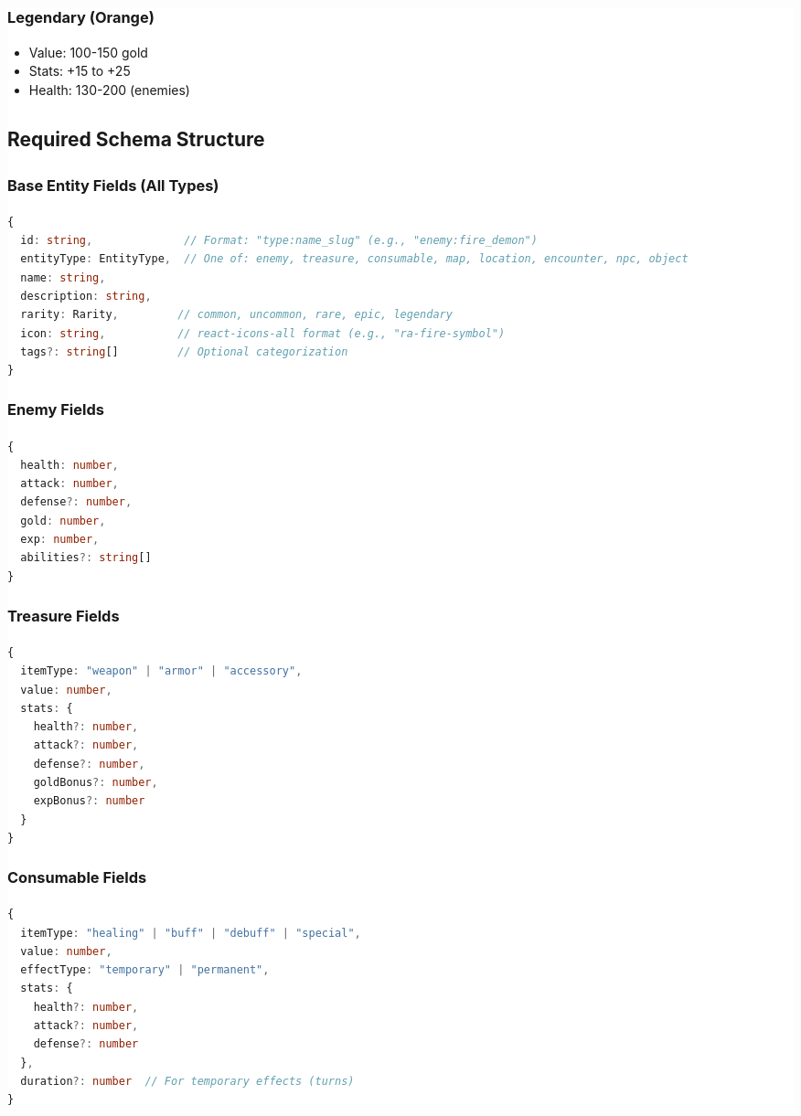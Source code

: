 ### Legendary (Orange)
- Value: 100-150 gold
- Stats: +15 to +25
- Health: 130-200 (enemies)

## Required Schema Structure

### Base Entity Fields (All Types)
```typescript
{
  id: string,              // Format: "type:name_slug" (e.g., "enemy:fire_demon")
  entityType: EntityType,  // One of: enemy, treasure, consumable, map, location, encounter, npc, object
  name: string,
  description: string,
  rarity: Rarity,         // common, uncommon, rare, epic, legendary
  icon: string,           // react-icons-all format (e.g., "ra-fire-symbol")
  tags?: string[]         // Optional categorization
}
```

### Enemy Fields
```typescript
{
  health: number,
  attack: number,
  defense?: number,
  gold: number,
  exp: number,
  abilities?: string[]
}
```

### Treasure Fields
```typescript
{
  itemType: "weapon" | "armor" | "accessory",
  value: number,
  stats: {
    health?: number,
    attack?: number,
    defense?: number,
    goldBonus?: number,
    expBonus?: number
  }
}
```

### Consumable Fields
```typescript
{
  itemType: "healing" | "buff" | "debuff" | "special",
  value: number,
  effectType: "temporary" | "permanent",
  stats: {
    health?: number,
    attack?: number,
    defense?: number
  },
  duration?: number  // For temporary effects (turns)
}
```
